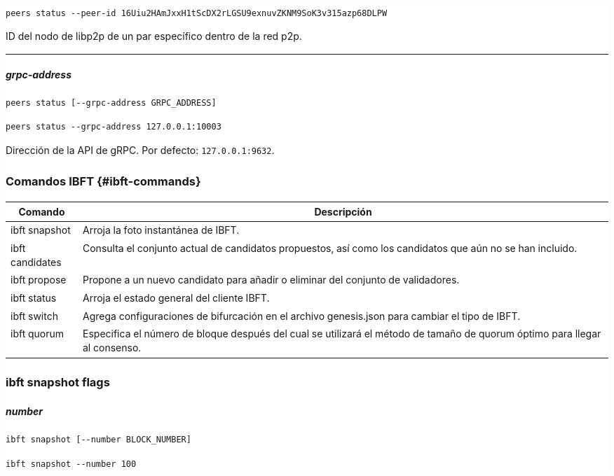 </TabItem>
  <TabItem value="example" label="Example">

    peers status --peer-id 16Uiu2HAmJxxH1tScDX2rLGSU9exnuvZKNM9SoK3v315azp68DLPW

</TabItem>
</Tabs>

ID del nodo de libp2p de un par específico dentro de la red p2p.

---

<h4><i>grpc-address</i></h4>

<Tabs>
  <TabItem value="syntax" label="Syntax" default>

    peers status [--grpc-address GRPC_ADDRESS]

</TabItem>
  <TabItem value="example" label="Example">

    peers status --grpc-address 127.0.0.1:10003

</TabItem>
</Tabs>

Dirección de la API de gRPC. Por defecto: `127.0.0.1:9632`.

### Comandos IBFT {#ibft-commands}

| **Comando** | **Descripción** |
|------------------------|-------------------------------------------------------------------------------------|
| ibft snapshot | Arroja la foto instantánea de IBFT. |
| ibft candidates | Consulta el conjunto actual de candidatos propuestos, así como los candidatos que aún no se han incluido. |
| ibft propose | Propone a un nuevo candidato para añadir o eliminar del conjunto de validadores. |
| ibft status | Arroja el estado general del cliente IBFT. |
| ibft switch | Agrega configuraciones de bifurcación en el archivo genesis.json para cambiar el tipo de IBFT. |
| ibft quorum | Especifica el número de bloque después del cual se utilizará el método de tamaño de quorum óptimo para llegar al consenso. |


<h3>ibft snapshot flags</h3>

<h4><i>number</i></h4>

<Tabs>
  <TabItem value="syntax" label="Syntax" default>

    ibft snapshot [--number BLOCK_NUMBER]

</TabItem>
  <TabItem value="example" label="Example">

    ibft snapshot --number 100

</TabItem>
</Tabs>
